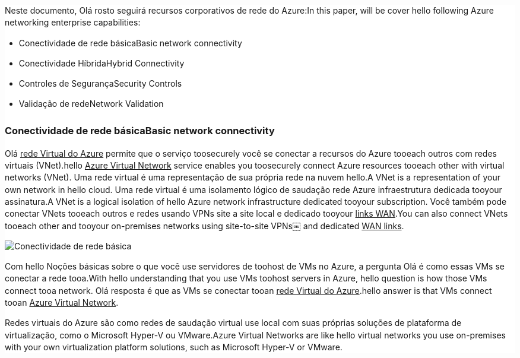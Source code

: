 <span data-ttu-id="22821-144">Neste documento, Olá rosto seguirá recursos corporativos de rede do Azure:</span><span class="sxs-lookup"><span data-stu-id="22821-144">In this paper, will be cover hello following Azure networking enterprise capabilities:</span></span>

-   <span data-ttu-id="22821-145">Conectividade de rede básica</span><span class="sxs-lookup"><span data-stu-id="22821-145">Basic network connectivity</span></span>

-   <span data-ttu-id="22821-146">Conectividade Híbrida</span><span class="sxs-lookup"><span data-stu-id="22821-146">Hybrid Connectivity</span></span>

-   <span data-ttu-id="22821-147">Controles de Segurança</span><span class="sxs-lookup"><span data-stu-id="22821-147">Security Controls</span></span>

-   <span data-ttu-id="22821-148">Validação de rede</span><span class="sxs-lookup"><span data-stu-id="22821-148">Network Validation</span></span>

### <a name="basic-network-connectivity"></a><span data-ttu-id="22821-149">Conectividade de rede básica</span><span class="sxs-lookup"><span data-stu-id="22821-149">Basic network connectivity</span></span>

<span data-ttu-id="22821-150">Olá [rede Virtual do Azure](https://docs.microsoft.com/azure/virtual-network/virtual-networks-overview) permite que o serviço toosecurely você se conectar a recursos do Azure tooeach outros com redes virtuais (VNet).</span><span class="sxs-lookup"><span data-stu-id="22821-150">hello [Azure Virtual Network](https://docs.microsoft.com/azure/virtual-network/virtual-networks-overview)  service enables you toosecurely connect Azure resources tooeach other with virtual networks (VNet).</span></span> <span data-ttu-id="22821-151">Uma rede virtual é uma representação de sua própria rede na nuvem hello.</span><span class="sxs-lookup"><span data-stu-id="22821-151">A VNet is a representation of your own network in hello cloud.</span></span> <span data-ttu-id="22821-152">Uma rede virtual é uma isolamento lógico de saudação rede Azure infraestrutura dedicada tooyour assinatura.</span><span class="sxs-lookup"><span data-stu-id="22821-152">A VNet is a logical isolation of hello Azure network infrastructure dedicated tooyour subscription.</span></span> <span data-ttu-id="22821-153">Você também pode conectar VNets tooeach outros e redes usando VPNs site a site local e dedicado tooyour [links WAN](https://docs.microsoft.com/azure/expressroute/expressroute-introduction).</span><span class="sxs-lookup"><span data-stu-id="22821-153">You can also connect VNets tooeach other and tooyour on-premises networks using site-to-site VPNs￼ and dedicated [WAN links](https://docs.microsoft.com/azure/expressroute/expressroute-introduction).</span></span>

![Conectividade de rede básica](media/azure-network-security/azure-network-security-fig-2.png)

<span data-ttu-id="22821-155">Com hello Noções básicas sobre o que você use servidores de toohost de VMs no Azure, a pergunta Olá é como essas VMs se conectar a rede tooa.</span><span class="sxs-lookup"><span data-stu-id="22821-155">With hello understanding that you use VMs toohost servers in Azure, hello question is how those VMs connect tooa network.</span></span> <span data-ttu-id="22821-156">Olá resposta é que as VMs se conectar tooan [rede Virtual do Azure](https://docs.microsoft.com/azure/virtual-network/virtual-networks-overview).</span><span class="sxs-lookup"><span data-stu-id="22821-156">hello answer is that VMs connect tooan [Azure Virtual Network](https://docs.microsoft.com/azure/virtual-network/virtual-networks-overview).</span></span>

<span data-ttu-id="22821-157">Redes virtuais do Azure são como redes de saudação virtual use local com suas próprias soluções de plataforma de virtualização, como o Microsoft Hyper-V ou VMware.</span><span class="sxs-lookup"><span data-stu-id="22821-157">Azure Virtual Networks are like hello virtual networks you use on-premises with your own virtualization platform solutions, such as Microsoft Hyper-V or VMware.</span></span>
